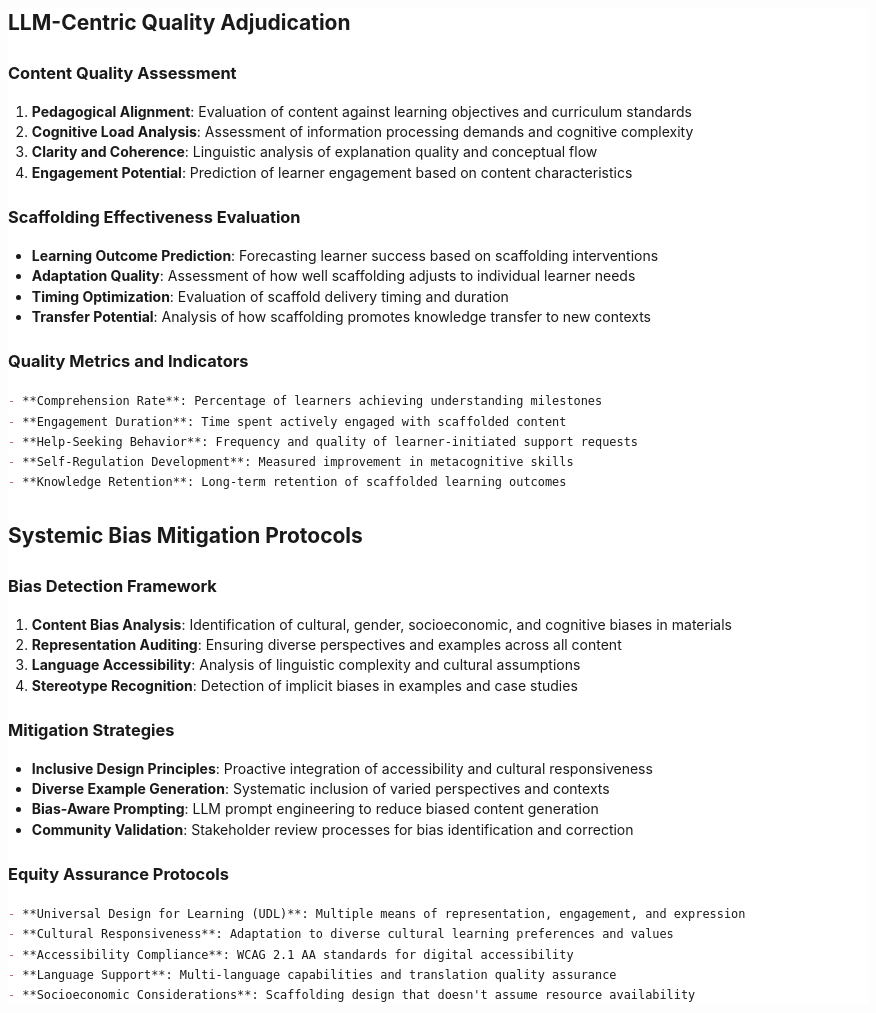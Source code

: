 ## LLM-Centric Quality Adjudication

### Content Quality Assessment
1. **Pedagogical Alignment**: Evaluation of content against learning objectives and curriculum standards
2. **Cognitive Load Analysis**: Assessment of information processing demands and cognitive complexity
3. **Clarity and Coherence**: Linguistic analysis of explanation quality and conceptual flow
4. **Engagement Potential**: Prediction of learner engagement based on content characteristics

### Scaffolding Effectiveness Evaluation
- **Learning Outcome Prediction**: Forecasting learner success based on scaffolding interventions
- **Adaptation Quality**: Assessment of how well scaffolding adjusts to individual learner needs
- **Timing Optimization**: Evaluation of scaffold delivery timing and duration
- **Transfer Potential**: Analysis of how scaffolding promotes knowledge transfer to new contexts

### Quality Metrics and Indicators
```markdown
- **Comprehension Rate**: Percentage of learners achieving understanding milestones
- **Engagement Duration**: Time spent actively engaged with scaffolded content
- **Help-Seeking Behavior**: Frequency and quality of learner-initiated support requests
- **Self-Regulation Development**: Measured improvement in metacognitive skills
- **Knowledge Retention**: Long-term retention of scaffolded learning outcomes
```

## Systemic Bias Mitigation Protocols

### Bias Detection Framework
1. **Content Bias Analysis**: Identification of cultural, gender, socioeconomic, and cognitive biases in materials
2. **Representation Auditing**: Ensuring diverse perspectives and examples across all content
3. **Language Accessibility**: Analysis of linguistic complexity and cultural assumptions
4. **Stereotype Recognition**: Detection of implicit biases in examples and case studies

### Mitigation Strategies
- **Inclusive Design Principles**: Proactive integration of accessibility and cultural responsiveness
- **Diverse Example Generation**: Systematic inclusion of varied perspectives and contexts
- **Bias-Aware Prompting**: LLM prompt engineering to reduce biased content generation
- **Community Validation**: Stakeholder review processes for bias identification and correction

### Equity Assurance Protocols
```markdown
- **Universal Design for Learning (UDL)**: Multiple means of representation, engagement, and expression
- **Cultural Responsiveness**: Adaptation to diverse cultural learning preferences and values
- **Accessibility Compliance**: WCAG 2.1 AA standards for digital accessibility
- **Language Support**: Multi-language capabilities and translation quality assurance
- **Socioeconomic Considerations**: Scaffolding design that doesn't assume resource availability
```
